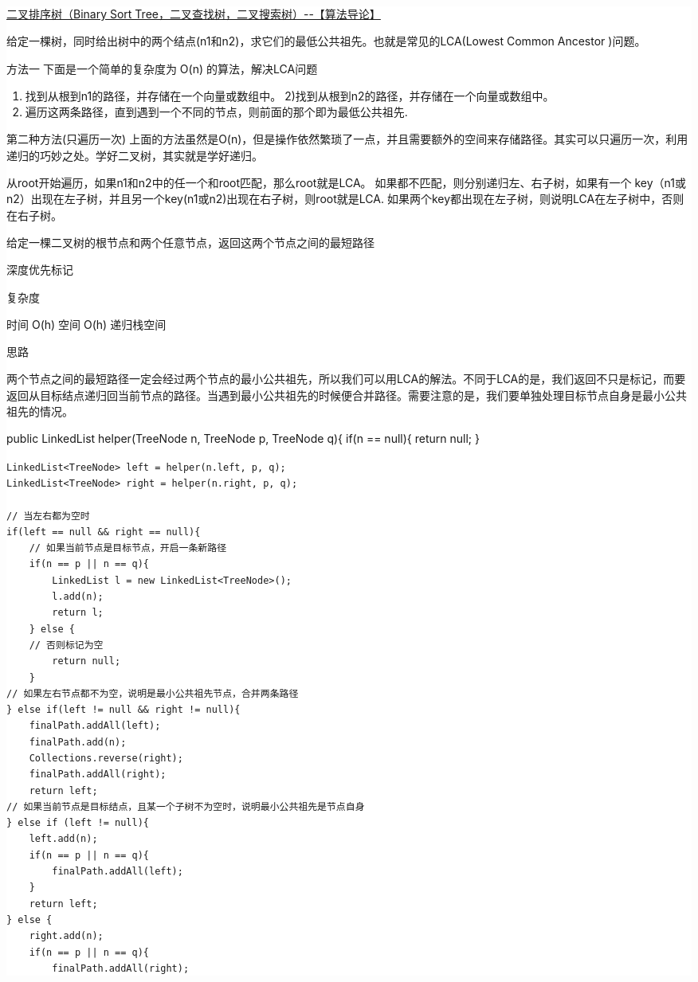 [二叉排序树（Binary Sort Tree，二叉查找树，二叉搜索树）--【算法导论】](https://blog.csdn.net/xjm199/article/details/20003045)



给定一棵树，同时给出树中的两个结点(n1和n2)，求它们的最低公共祖先。也就是常见的LCA(Lowest Common Ancestor )问题。

方法一
下面是一个简单的复杂度为 O(n) 的算法，解决LCA问题
1) 找到从根到n1的路径，并存储在一个向量或数组中。
2)找到从根到n2的路径，并存储在一个向量或数组中。
3) 遍历这两条路径，直到遇到一个不同的节点，则前面的那个即为最低公共祖先.


第二种方法(只遍历一次)
上面的方法虽然是O(n)，但是操作依然繁琐了一点，并且需要额外的空间来存储路径。其实可以只遍历一次，利用递归的巧妙之处。学好二叉树，其实就是学好递归。

从root开始遍历，如果n1和n2中的任一个和root匹配，那么root就是LCA。 如果都不匹配，则分别递归左、右子树，如果有一个 key（n1或n2）出现在左子树，并且另一个key(n1或n2)出现在右子树，则root就是LCA.  如果两个key都出现在左子树，则说明LCA在左子树中，否则在右子树。

给定一棵二叉树的根节点和两个任意节点，返回这两个节点之间的最短路径

深度优先标记

复杂度

时间 O(h) 空间 O(h) 递归栈空间

思路

两个节点之间的最短路径一定会经过两个节点的最小公共祖先，所以我们可以用LCA的解法。不同于LCA的是，我们返回不只是标记，而要返回从目标结点递归回当前节点的路径。当遇到最小公共祖先的时候便合并路径。需要注意的是，我们要单独处理目标节点自身是最小公共祖先的情况。


public LinkedList<TreeNode> helper(TreeNode n, TreeNode p, TreeNode q){
    if(n == null){
        return null;
    }
   
    LinkedList<TreeNode> left = helper(n.left, p, q);
    LinkedList<TreeNode> right = helper(n.right, p, q);
   
    // 当左右都为空时
    if(left == null && right == null){
        // 如果当前节点是目标节点，开启一条新路径
        if(n == p || n == q){
            LinkedList l = new LinkedList<TreeNode>();
            l.add(n);
            return l;
        } else {
        // 否则标记为空
            return null;
        }
    // 如果左右节点都不为空，说明是最小公共祖先节点，合并两条路径
    } else if(left != null && right != null){
        finalPath.addAll(left);
        finalPath.add(n);
        Collections.reverse(right);
        finalPath.addAll(right);
        return left;
    // 如果当前节点是目标结点，且某一个子树不为空时，说明最小公共祖先是节点自身
    } else if (left != null){
        left.add(n);
        if(n == p || n == q){
            finalPath.addAll(left);
        }
        return left;
    } else {
        right.add(n);
        if(n == p || n == q){
            finalPath.addAll(right);